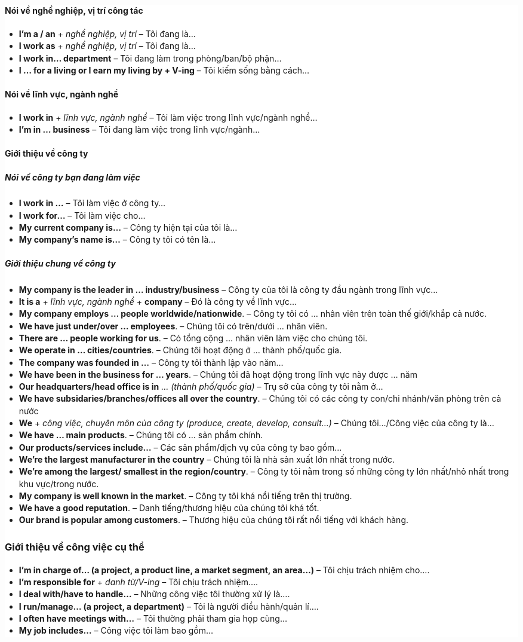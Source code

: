#### Nói về nghề nghiệp, vị trí công tác
- **I’m a / an** + *nghề nghiệp, vị trí* – Tôi đang là…
- **I work as** + *nghề nghiệp, vị trí* – Tôi đang là…
- **I work in… department** – Tôi đang làm trong phòng/ban/bộ phận…
- **I … for a living or I earn my living by + V-ing** – Tôi kiếm sống bằng cách…

#### Nói về lĩnh vực, ngành nghề
- **I work in** + *lĩnh vực, ngành nghề* – Tôi làm việc trong lĩnh vực/ngành nghề…
- **I’m in … business** – Tôi đang làm việc trong lĩnh vực/ngành…

#### Giới thiệu về công ty

##### Nói về công ty bạn đang làm việc
- **I work in …** – Tôi làm việc ở công ty…
- **I work for…** – Tôi làm việc cho…
- **My current company is…** – Công ty hiện tại của tôi là…
- **My company’s name is…** – Công ty tôi có tên là…

##### Giới thiệu chung về công ty
- **My company is the leader in … industry/business** – Công ty của tôi là công ty đầu ngành trong lĩnh vực…
- **It is a** + *lĩnh vực, ngành nghề* + **company** – Đó là công ty về lĩnh vực…
- **My company employs … people worldwide/nationwide**. – Công ty tôi có … nhân viên trên toàn thế giới/khắp cả nước.
- **We have just under/over … employees**. – Chúng tôi có trên/dưới … nhân viên.
- **There are … people working for us**. – Có tổng cộng … nhân viên làm việc cho chúng tôi.
- **We operate in … cities/countries**. – Chúng tôi hoạt động ở … thành phố/quốc gia.
- **The company was founded in …** – Công ty tôi thành lập vào năm…
- **We have been in the business for … years**. – Chúng tôi đã hoạt động trong lĩnh vực này được … năm
- **Our headquarters/head office is in** *… (thành phố/quốc gia)* – Trụ sở của công ty tôi nằm ở…
- **We have subsidaries/branches/offices all over the country**. – Chúng tôi có các công ty con/chi nhánh/văn phòng trên cả nước
- **We** + *công việc, chuyên môn của công ty (produce, create, develop, consult…)* – Chúng tôi…/Công việc của công ty là…
- **We have … main products**. – Chúng tôi có … sản phẩm chính.
- **Our products/services include…** – Các sản phẩm/dịch vụ của công ty bao gồm…
- **We’re the largest manufacturer in the country** – Chúng tôi là nhà sản xuất lớn nhất trong nước.
- **We’re among the largest/ smallest in the region/country**. – Công ty tôi nằm trong số những công ty lớn nhất/nhỏ nhất trong khu vực/trong nước.
- **My company is well known in the market**. – Công ty tôi khá nổi tiếng trên thị trường.
- **We have a good reputation**. – Danh tiếng/thương hiệu của chúng tôi khá tốt.
- **Our brand is popular among customers**. – Thương hiệu của chúng tôi rất nổi tiếng với khách hàng.

### Giới thiệu về công việc cụ thể
- **I’m in charge of… (a project, a product line, a market segment, an area…)** – Tôi chịu trách nhiệm cho….
- **I’m responsible for** + *danh từ/V-ing* – Tôi chịu trách nhiệm….
- **I deal with/have to handle…** – Những công việc tôi thường xử lý là….
- **I run/manage… (a project, a department)** – Tôi là người điều hành/quản lí….
- **I often have meetings with…** – Tôi thường phải tham gia họp cùng…
- **My job includes…** – Công việc tôi làm bao gồm…
